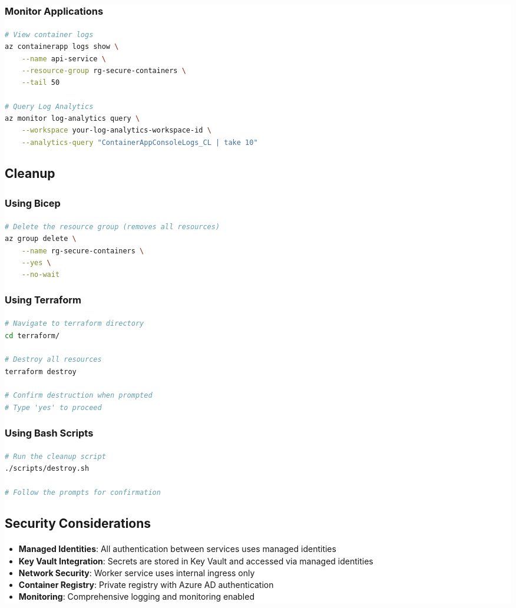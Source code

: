 ### Monitor Applications

```bash
# View container logs
az containerapp logs show \
    --name api-service \
    --resource-group rg-secure-containers \
    --tail 50

# Query Log Analytics
az monitor log-analytics query \
    --workspace your-log-analytics-workspace-id \
    --analytics-query "ContainerAppConsoleLogs_CL | take 10"
```

## Cleanup

### Using Bicep

```bash
# Delete the resource group (removes all resources)
az group delete \
    --name rg-secure-containers \
    --yes \
    --no-wait
```

### Using Terraform

```bash
# Navigate to terraform directory
cd terraform/

# Destroy all resources
terraform destroy

# Confirm destruction when prompted
# Type 'yes' to proceed
```

### Using Bash Scripts

```bash
# Run the cleanup script
./scripts/destroy.sh

# Follow the prompts for confirmation
```

## Security Considerations

- **Managed Identities**: All authentication between services uses managed identities
- **Key Vault Integration**: Secrets are stored in Key Vault and accessed via managed identities
- **Network Security**: Worker service uses internal ingress only
- **Container Registry**: Private registry with Azure AD authentication
- **Monitoring**: Comprehensive logging and monitoring enabled
